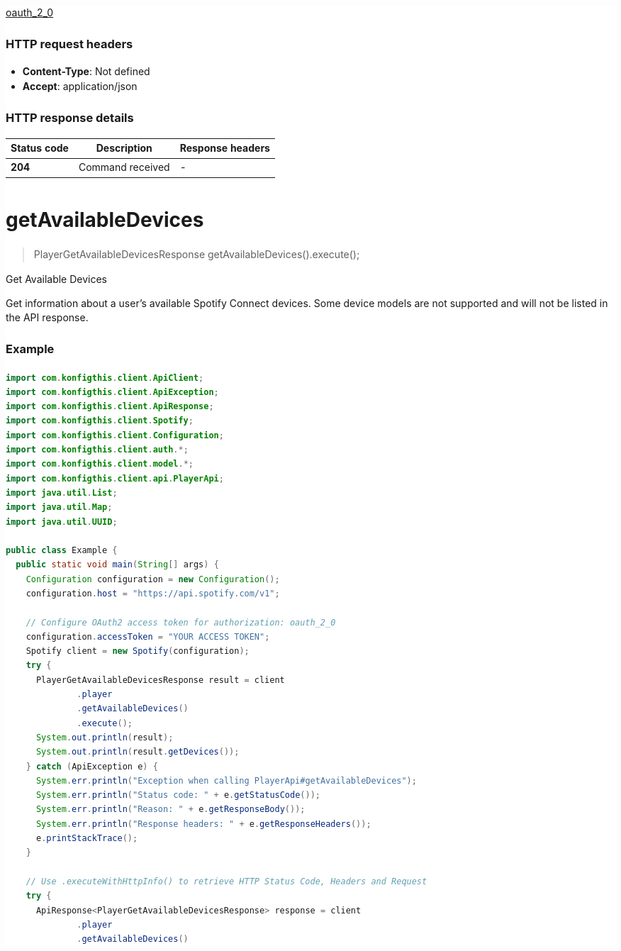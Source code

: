 [oauth_2_0](../README.md#oauth_2_0)

### HTTP request headers

 - **Content-Type**: Not defined
 - **Accept**: application/json

### HTTP response details
| Status code | Description | Response headers |
|-------------|-------------|------------------|
| **204** | Command received |  -  |

<a name="getAvailableDevices"></a>
# **getAvailableDevices**
> PlayerGetAvailableDevicesResponse getAvailableDevices().execute();

Get Available Devices 

Get information about a user’s available Spotify Connect devices. Some device models are not supported and will not be listed in the API response. 

### Example
```java
import com.konfigthis.client.ApiClient;
import com.konfigthis.client.ApiException;
import com.konfigthis.client.ApiResponse;
import com.konfigthis.client.Spotify;
import com.konfigthis.client.Configuration;
import com.konfigthis.client.auth.*;
import com.konfigthis.client.model.*;
import com.konfigthis.client.api.PlayerApi;
import java.util.List;
import java.util.Map;
import java.util.UUID;

public class Example {
  public static void main(String[] args) {
    Configuration configuration = new Configuration();
    configuration.host = "https://api.spotify.com/v1";
    
    // Configure OAuth2 access token for authorization: oauth_2_0
    configuration.accessToken = "YOUR ACCESS TOKEN";
    Spotify client = new Spotify(configuration);
    try {
      PlayerGetAvailableDevicesResponse result = client
              .player
              .getAvailableDevices()
              .execute();
      System.out.println(result);
      System.out.println(result.getDevices());
    } catch (ApiException e) {
      System.err.println("Exception when calling PlayerApi#getAvailableDevices");
      System.err.println("Status code: " + e.getStatusCode());
      System.err.println("Reason: " + e.getResponseBody());
      System.err.println("Response headers: " + e.getResponseHeaders());
      e.printStackTrace();
    }

    // Use .executeWithHttpInfo() to retrieve HTTP Status Code, Headers and Request
    try {
      ApiResponse<PlayerGetAvailableDevicesResponse> response = client
              .player
              .getAvailableDevices()
```